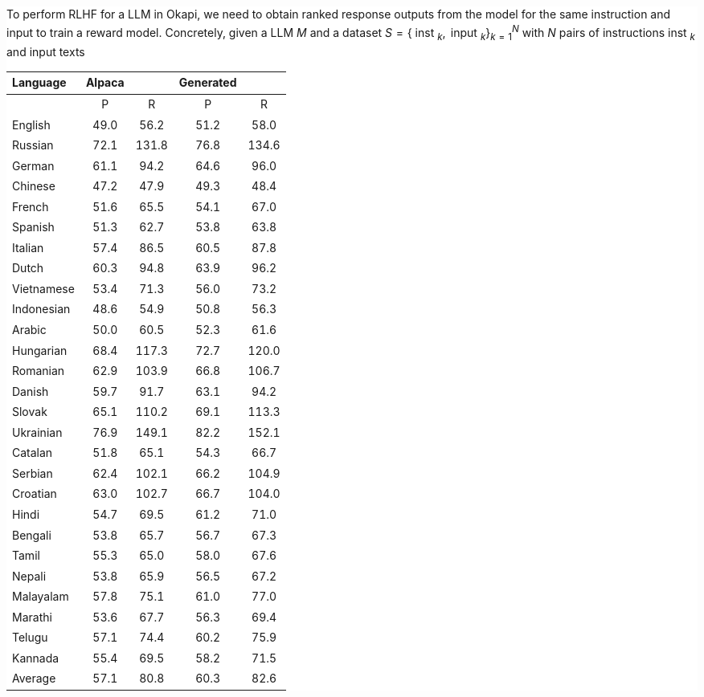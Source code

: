 To perform RLHF for a LLM in Okapi, we need to obtain ranked response outputs from the model for the same instruction and input to train a reward model. Concretely, given a LLM $M$ and a dataset $S=\left\{\text { inst }_{k}, \text { input }_{k}\right\}_{k=1}^{N}$ with $N$ pairs of instructions inst $_{k}$ and input texts

| Language | Alpaca |  | Generated |  |
| :--- | :---: | :---: | :---: | :---: |
|  | $\mathrm{P}$ | $\mathrm{R}$ | $\mathrm{P}$ | $\mathrm{R}$ |
| English | 49.0 | 56.2 | 51.2 | 58.0 |
| Russian | 72.1 | 131.8 | 76.8 | 134.6 |
| German | 61.1 | 94.2 | 64.6 | 96.0 |
| Chinese | 47.2 | 47.9 | 49.3 | 48.4 |
| French | 51.6 | 65.5 | 54.1 | 67.0 |
| Spanish | 51.3 | 62.7 | 53.8 | 63.8 |
| Italian | 57.4 | 86.5 | 60.5 | 87.8 |
| Dutch | 60.3 | 94.8 | 63.9 | 96.2 |
| Vietnamese | 53.4 | 71.3 | 56.0 | 73.2 |
| Indonesian | 48.6 | 54.9 | 50.8 | 56.3 |
| Arabic | 50.0 | 60.5 | 52.3 | 61.6 |
| Hungarian | 68.4 | 117.3 | 72.7 | 120.0 |
| Romanian | 62.9 | 103.9 | 66.8 | 106.7 |
| Danish | 59.7 | 91.7 | 63.1 | 94.2 |
| Slovak | 65.1 | 110.2 | 69.1 | 113.3 |
| Ukrainian | 76.9 | 149.1 | 82.2 | 152.1 |
| Catalan | 51.8 | 65.1 | 54.3 | 66.7 |
| Serbian | 62.4 | 102.1 | 66.2 | 104.9 |
| Croatian | 63.0 | 102.7 | 66.7 | 104.0 |
| Hindi | 54.7 | 69.5 | 61.2 | 71.0 |
| Bengali | 53.8 | 65.7 | 56.7 | 67.3 |
| Tamil | 55.3 | 65.0 | 58.0 | 67.6 |
| Nepali | 53.8 | 65.9 | 56.5 | 67.2 |
| Malayalam | 57.8 | 75.1 | 61.0 | 77.0 |
| Marathi | 53.6 | 67.7 | 56.3 | 69.4 |
| Telugu | 57.1 | 74.4 | 60.2 | 75.9 |
| Kannada | 55.4 | 69.5 | 58.2 | 71.5 |
| Average | 57.1 | 80.8 | 60.3 | 82.6 |
